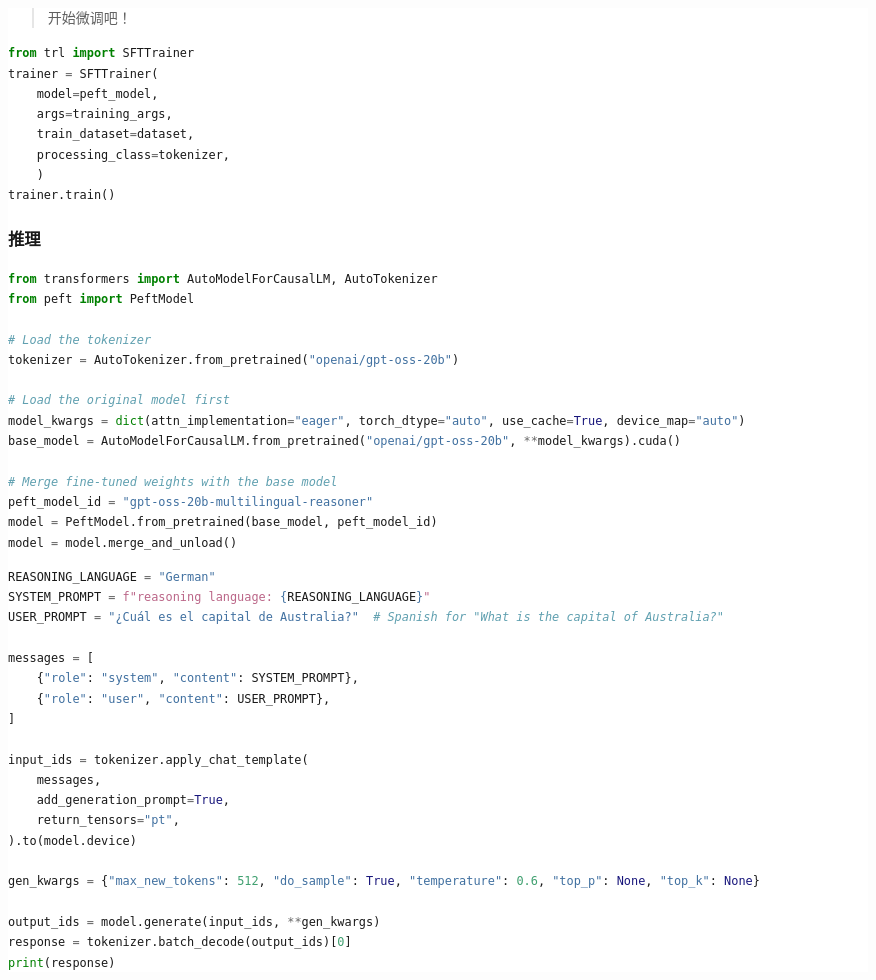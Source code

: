 > 开始微调吧！

```Python
from trl import SFTTrainer
trainer = SFTTrainer(    
    model=peft_model,    
    args=training_args,    
    train_dataset=dataset,    
    processing_class=tokenizer,
    )
trainer.train()
```

### 推理

```Python
from transformers import AutoModelForCausalLM, AutoTokenizer
from peft import PeftModel

# Load the tokenizer
tokenizer = AutoTokenizer.from_pretrained("openai/gpt-oss-20b")

# Load the original model first
model_kwargs = dict(attn_implementation="eager", torch_dtype="auto", use_cache=True, device_map="auto")
base_model = AutoModelForCausalLM.from_pretrained("openai/gpt-oss-20b", **model_kwargs).cuda()

# Merge fine-tuned weights with the base model
peft_model_id = "gpt-oss-20b-multilingual-reasoner"
model = PeftModel.from_pretrained(base_model, peft_model_id)
model = model.merge_and_unload()
```

```Python
REASONING_LANGUAGE = "German"
SYSTEM_PROMPT = f"reasoning language: {REASONING_LANGUAGE}"
USER_PROMPT = "¿Cuál es el capital de Australia?"  # Spanish for "What is the capital of Australia?"

messages = [
    {"role": "system", "content": SYSTEM_PROMPT},
    {"role": "user", "content": USER_PROMPT},
]

input_ids = tokenizer.apply_chat_template(
    messages,
    add_generation_prompt=True,
    return_tensors="pt",
).to(model.device)

gen_kwargs = {"max_new_tokens": 512, "do_sample": True, "temperature": 0.6, "top_p": None, "top_k": None}

output_ids = model.generate(input_ids, **gen_kwargs)
response = tokenizer.batch_decode(output_ids)[0]
print(response)
```
